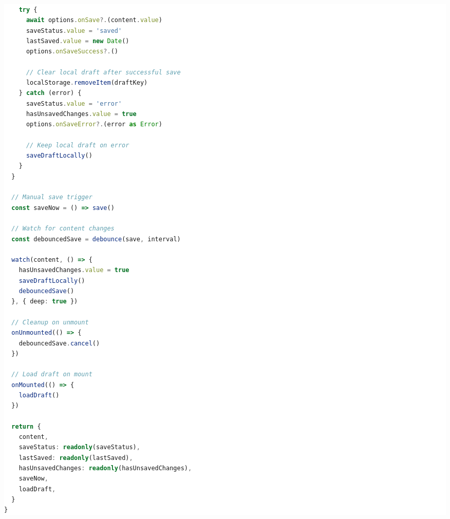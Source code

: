 ```typescript
    try {
      await options.onSave?.(content.value)
      saveStatus.value = 'saved'
      lastSaved.value = new Date()
      options.onSaveSuccess?.()
      
      // Clear local draft after successful save
      localStorage.removeItem(draftKey)
    } catch (error) {
      saveStatus.value = 'error'
      hasUnsavedChanges.value = true
      options.onSaveError?.(error as Error)
      
      // Keep local draft on error
      saveDraftLocally()
    }
  }

  // Manual save trigger
  const saveNow = () => save()

  // Watch for content changes
  const debouncedSave = debounce(save, interval)
  
  watch(content, () => {
    hasUnsavedChanges.value = true
    saveDraftLocally()
    debouncedSave()
  }, { deep: true })

  // Cleanup on unmount
  onUnmounted(() => {
    debouncedSave.cancel()
  })

  // Load draft on mount
  onMounted(() => {
    loadDraft()
  })

  return {
    content,
    saveStatus: readonly(saveStatus),
    lastSaved: readonly(lastSaved),
    hasUnsavedChanges: readonly(hasUnsavedChanges),
    saveNow,
    loadDraft,
  }
}
```
